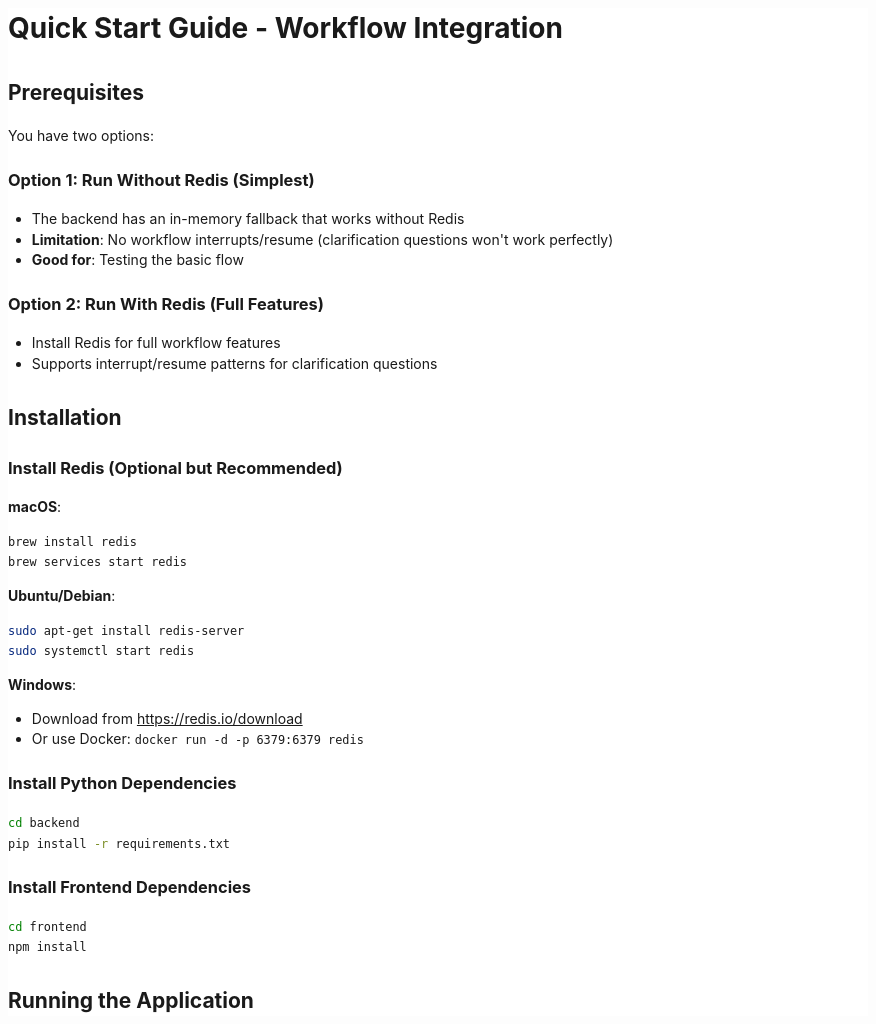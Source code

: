 # Quick Start Guide - Workflow Integration

## Prerequisites

You have two options:

### Option 1: Run Without Redis (Simplest)
- The backend has an in-memory fallback that works without Redis
- **Limitation**: No workflow interrupts/resume (clarification questions won't work perfectly)
- **Good for**: Testing the basic flow

### Option 2: Run With Redis (Full Features)
- Install Redis for full workflow features
- Supports interrupt/resume patterns for clarification questions

## Installation

### Install Redis (Optional but Recommended)

**macOS**:
```bash
brew install redis
brew services start redis
```

**Ubuntu/Debian**:
```bash
sudo apt-get install redis-server
sudo systemctl start redis
```

**Windows**:
- Download from https://redis.io/download
- Or use Docker: `docker run -d -p 6379:6379 redis`

### Install Python Dependencies

```bash
cd backend
pip install -r requirements.txt
```

### Install Frontend Dependencies

```bash
cd frontend
npm install
```

## Running the Application
